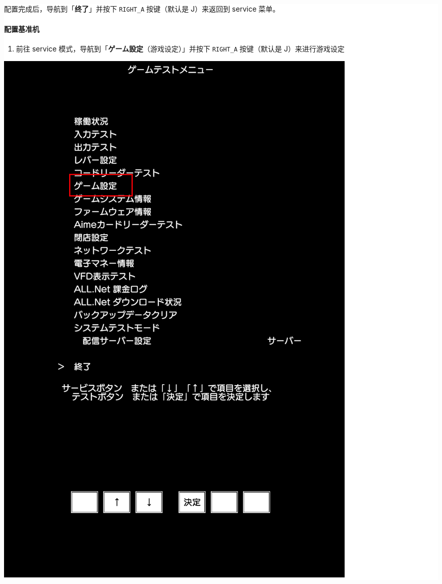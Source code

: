 配置完成后，导航到「**终了**」并按下 `RIGHT_A` 按键（默认是 J）来返回到 service 菜单。

#### 配置基准机

1. 前往 service 模式，导航到「**ゲーム設定**（游戏设定）」并按下 `RIGHT_A` 按键（默认是 J）来进行游戏设定

![AltText|600](assets/SDDT-1.35-screenshot-12.png)
